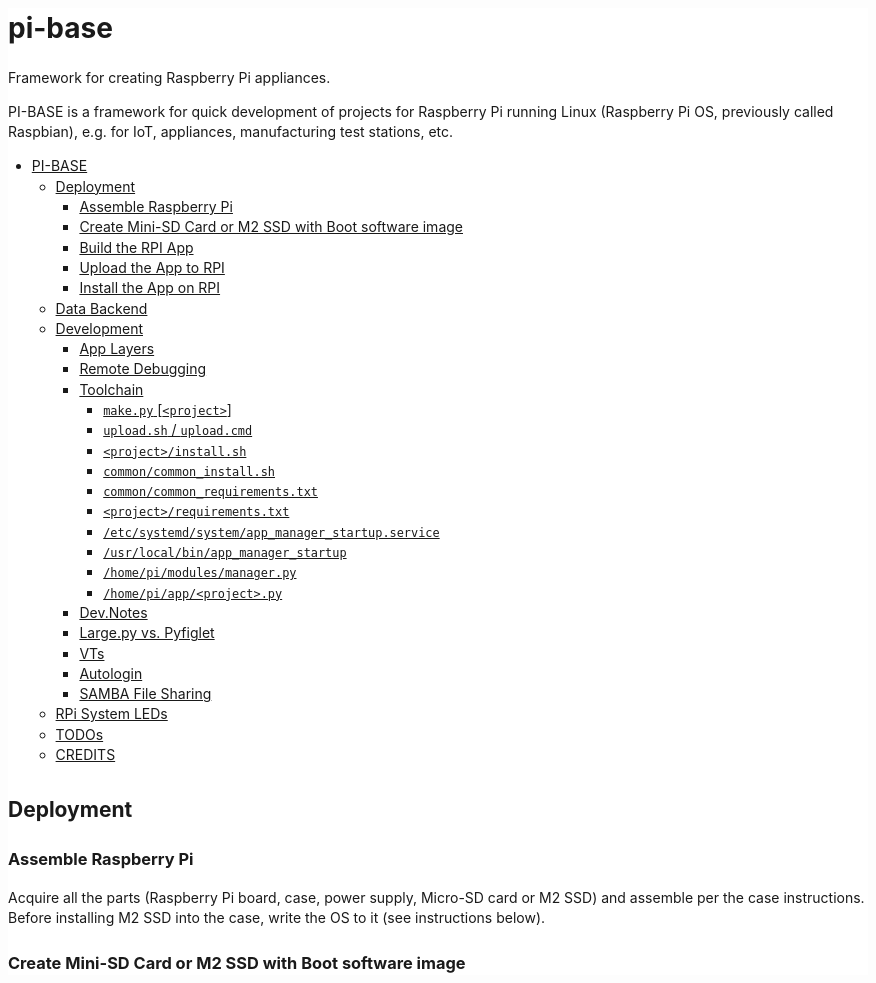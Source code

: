 # pi-base

Framework for creating Raspberry Pi appliances.

PI-BASE is a framework for quick development of projects for Raspberry Pi running Linux (Raspberry Pi OS, previously called Raspbian), e.g. for IoT, appliances, manufacturing test stations, etc.


- [PI-BASE](#pi-base)
  - [Deployment](#deployment)
    - [Assemble Raspberry Pi](#assemble-raspberry-pi)
    - [Create Mini-SD Card or M2 SSD with Boot software image](#create-mini-sd-card-or-m2-ssd-with-boot-software-image)
    - [Build the RPI App](#build-the-rpi-app)
    - [Upload the App to RPI](#upload-the-app-to-rpi)
    - [Install the App on RPI](#install-the-app-on-rpi)
  - [Data Backend](#data-backend)
  - [Development](#development)
    - [App Layers](#app-layers)
    - [Remote Debugging](#remote-debugging)
    - [Toolchain](#toolchain)
      - [`make.py` \[`<project>`\]](#makepy-project)
      - [`upload.sh` / `upload.cmd`](#uploadsh--uploadcmd)
      - [`<project>/install.sh`](#projectinstallsh)
      - [`common/common_install.sh`](#commoncommon_installsh)
      - [`common/common_requirements.txt`](#commoncommon_requirementstxt)
      - [`<project>/requirements.txt`](#projectrequirementstxt)
      - [`/etc/systemd/system/app_manager_startup.service`](#etcsystemdsystemapp_manager_startupservice)
      - [`/usr/local/bin/app_manager_startup`](#usrlocalbinapp_manager_startup)
      - [`/home/pi/modules/manager.py`](#homepimodulesmanagerpy)
      - [`/home/pi/app/<project>.py`](#homepiappprojectpy)
    - [Dev.Notes](#devnotes)
    - [Large.py vs. Pyfiglet](#largepy-vs-pyfiglet)
    - [VTs](#vts)
    - [Autologin](#autologin)
    - [SAMBA File Sharing](#samba-file-sharing)
  - [RPi System LEDs](#rpi-system-leds)
  - [TODOs](#todos)
  - [CREDITS](#credits)





## Deployment

### Assemble Raspberry Pi

Acquire all the parts (Raspberry Pi board, case, power supply, Micro-SD card or M2 SSD) and assemble per the case instructions. Before installing M2 SSD into the case, write the OS to it (see instructions below).

### Create Mini-SD Card or M2 SSD with Boot software image
